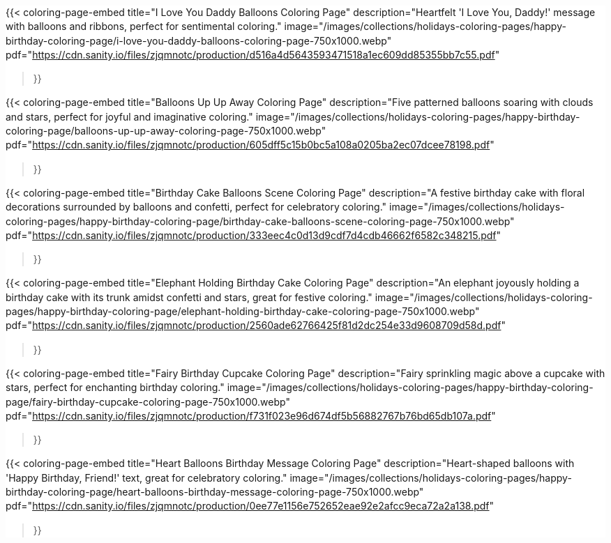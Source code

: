 
{{< coloring-page-embed
  title="I Love You Daddy Balloons Coloring Page"
  description="Heartfelt 'I Love You, Daddy!' message with balloons and ribbons, perfect for sentimental coloring."
  image="/images/collections/holidays-coloring-pages/happy-birthday-coloring-page/i-love-you-daddy-balloons-coloring-page-750x1000.webp"
  pdf="https://cdn.sanity.io/files/zjqmnotc/production/d516a4d5643593471518a1ec609dd85355bb7c55.pdf"
>}}


{{< coloring-page-embed
  title="Balloons Up Up Away Coloring Page"
  description="Five patterned balloons soaring with clouds and stars, perfect for joyful and imaginative coloring."
  image="/images/collections/holidays-coloring-pages/happy-birthday-coloring-page/balloons-up-up-away-coloring-page-750x1000.webp"
  pdf="https://cdn.sanity.io/files/zjqmnotc/production/605dff5c15b0bc5a108a0205ba2ec07dcee78198.pdf"
>}}


{{< coloring-page-embed
  title="Birthday Cake Balloons Scene Coloring Page"
  description="A festive birthday cake with floral decorations surrounded by balloons and confetti, perfect for celebratory coloring."
  image="/images/collections/holidays-coloring-pages/happy-birthday-coloring-page/birthday-cake-balloons-scene-coloring-page-750x1000.webp"
  pdf="https://cdn.sanity.io/files/zjqmnotc/production/333eec4c0d13d9cdf7d4cdb46662f6582c348215.pdf"
>}}


{{< coloring-page-embed
  title="Elephant Holding Birthday Cake Coloring Page"
  description="An elephant joyously holding a birthday cake with its trunk amidst confetti and stars, great for festive coloring."
  image="/images/collections/holidays-coloring-pages/happy-birthday-coloring-page/elephant-holding-birthday-cake-coloring-page-750x1000.webp"
  pdf="https://cdn.sanity.io/files/zjqmnotc/production/2560ade62766425f81d2dc254e33d9608709d58d.pdf"
>}}


{{< coloring-page-embed
  title="Fairy Birthday Cupcake Coloring Page"
  description="Fairy sprinkling magic above a cupcake with stars, perfect for enchanting birthday coloring."
  image="/images/collections/holidays-coloring-pages/happy-birthday-coloring-page/fairy-birthday-cupcake-coloring-page-750x1000.webp"
  pdf="https://cdn.sanity.io/files/zjqmnotc/production/f731f023e96d674df5b56882767b76bd65db107a.pdf"
>}}


{{< coloring-page-embed
  title="Heart Balloons Birthday Message Coloring Page"
  description="Heart-shaped balloons with 'Happy Birthday, Friend!' text, great for celebratory coloring."
  image="/images/collections/holidays-coloring-pages/happy-birthday-coloring-page/heart-balloons-birthday-message-coloring-page-750x1000.webp"
  pdf="https://cdn.sanity.io/files/zjqmnotc/production/0ee77e1156e752652eae92e2afcc9eca72a2a138.pdf"
>}}

